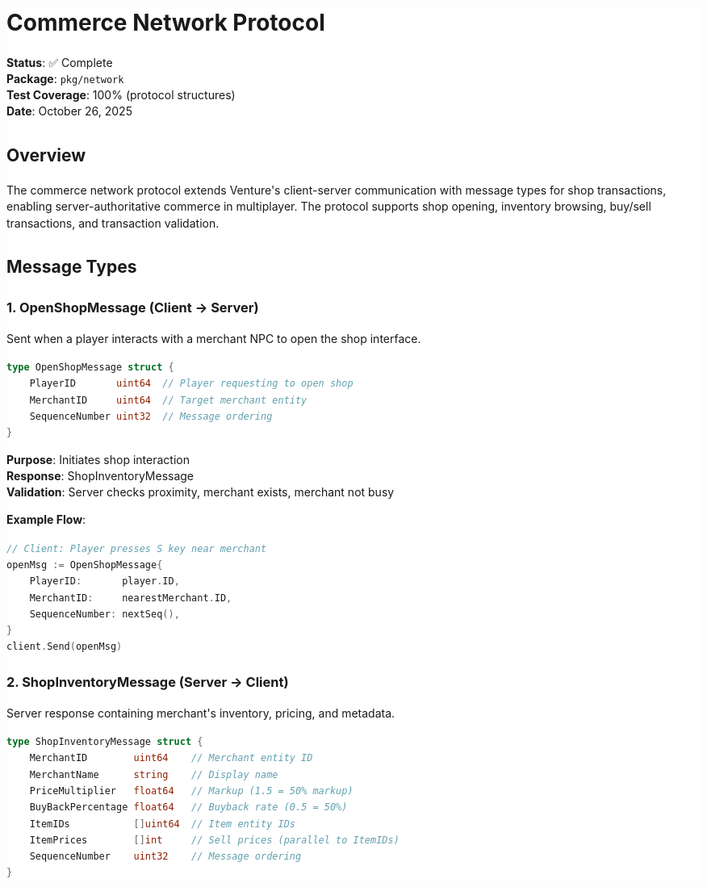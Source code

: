 # Commerce Network Protocol

**Status**: ✅ Complete  
**Package**: `pkg/network`  
**Test Coverage**: 100% (protocol structures)  
**Date**: October 26, 2025

## Overview

The commerce network protocol extends Venture's client-server communication with message types for shop transactions, enabling server-authoritative commerce in multiplayer. The protocol supports shop opening, inventory browsing, buy/sell transactions, and transaction validation.

## Message Types

### 1. OpenShopMessage (Client → Server)

Sent when a player interacts with a merchant NPC to open the shop interface.

```go
type OpenShopMessage struct {
    PlayerID       uint64  // Player requesting to open shop
    MerchantID     uint64  // Target merchant entity
    SequenceNumber uint32  // Message ordering
}
```

**Purpose**: Initiates shop interaction  
**Response**: ShopInventoryMessage  
**Validation**: Server checks proximity, merchant exists, merchant not busy

**Example Flow**:
```go
// Client: Player presses S key near merchant
openMsg := OpenShopMessage{
    PlayerID:       player.ID,
    MerchantID:     nearestMerchant.ID,
    SequenceNumber: nextSeq(),
}
client.Send(openMsg)
```

### 2. ShopInventoryMessage (Server → Client)

Server response containing merchant's inventory, pricing, and metadata.

```go
type ShopInventoryMessage struct {
    MerchantID        uint64    // Merchant entity ID
    MerchantName      string    // Display name
    PriceMultiplier   float64   // Markup (1.5 = 50% markup)
    BuyBackPercentage float64   // Buyback rate (0.5 = 50%)
    ItemIDs           []uint64  // Item entity IDs
    ItemPrices        []int     // Sell prices (parallel to ItemIDs)
    SequenceNumber    uint32    // Message ordering
}
```
